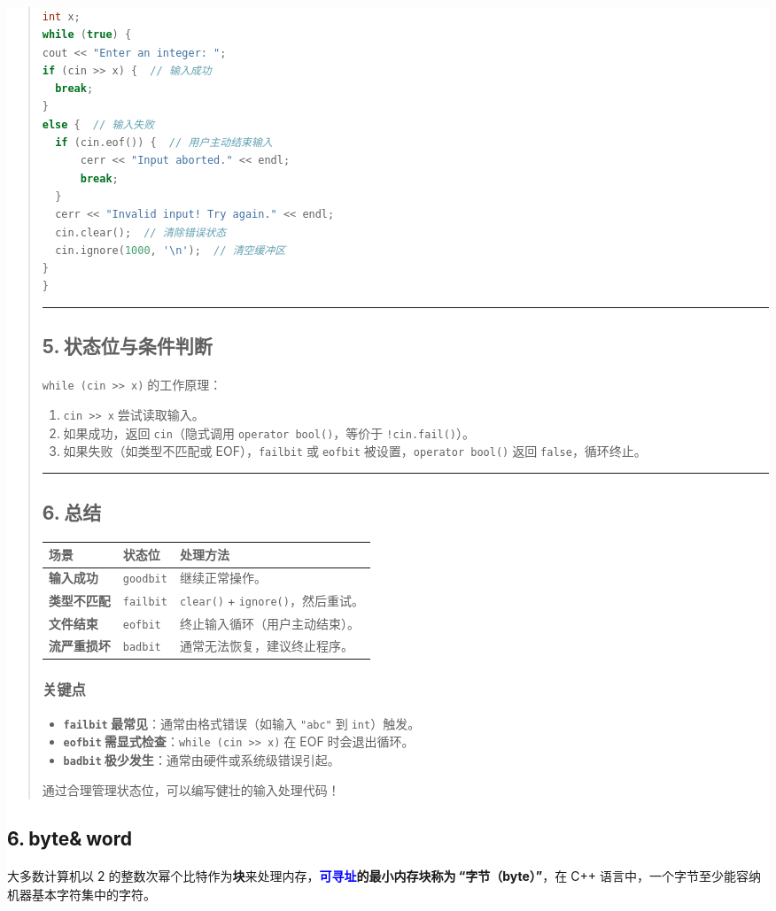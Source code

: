 > ```cpp
> int x;
> while (true) {
> cout << "Enter an integer: ";
> if (cin >> x) {  // 输入成功
>   break;
> }
> else {  // 输入失败
>   if (cin.eof()) {  // 用户主动结束输入
>       cerr << "Input aborted." << endl;
>       break;
>   }
>   cerr << "Invalid input! Try again." << endl;
>   cin.clear();  // 清除错误状态
>   cin.ignore(1000, '\n');  // 清空缓冲区
> }
> }
> ```
>
> ------
>
> ## **5. 状态位与条件判断**
>
> `while (cin >> x)` 的工作原理：
>
> 1. `cin >> x` 尝试读取输入。
> 2. 如果成功，返回 `cin`（隐式调用 `operator bool()`，等价于 `!cin.fail()`）。
> 3. 如果失败（如类型不匹配或 EOF），`failbit` 或 `eofbit` 被设置，`operator bool()` 返回 `false`，循环终止。
>
> ------
>
> ## **6. 总结**
>
> | 场景           | 状态位    | 处理方法                           |
> | :------------- | :-------- | :--------------------------------- |
> | **输入成功**   | `goodbit` | 继续正常操作。                     |
> | **类型不匹配** | `failbit` | `clear()` + `ignore()`，然后重试。 |
> | **文件结束**   | `eofbit`  | 终止输入循环（用户主动结束）。     |
> | **流严重损坏** | `badbit`  | 通常无法恢复，建议终止程序。       |
>
> ### **关键点**
>
> - **`failbit` 最常见**：通常由格式错误（如输入 `"abc"` 到 `int`）触发。
> - **`eofbit` 需显式检查**：`while (cin >> x)` 在 EOF 时会退出循环。
> - **`badbit` 极少发生**：通常由硬件或系统级错误引起。
>
> 通过合理管理状态位，可以编写健壮的输入处理代码！

## 6. byte& word

大多数计算机以 2 的整数次幂个比特作为**块**来处理内存，**<font color=blue>可寻址</font>的最小内存块称为 “字节（byte）”**，在 C++ 语言中，一个字节至少能容纳机器基本字符集中的字符。
